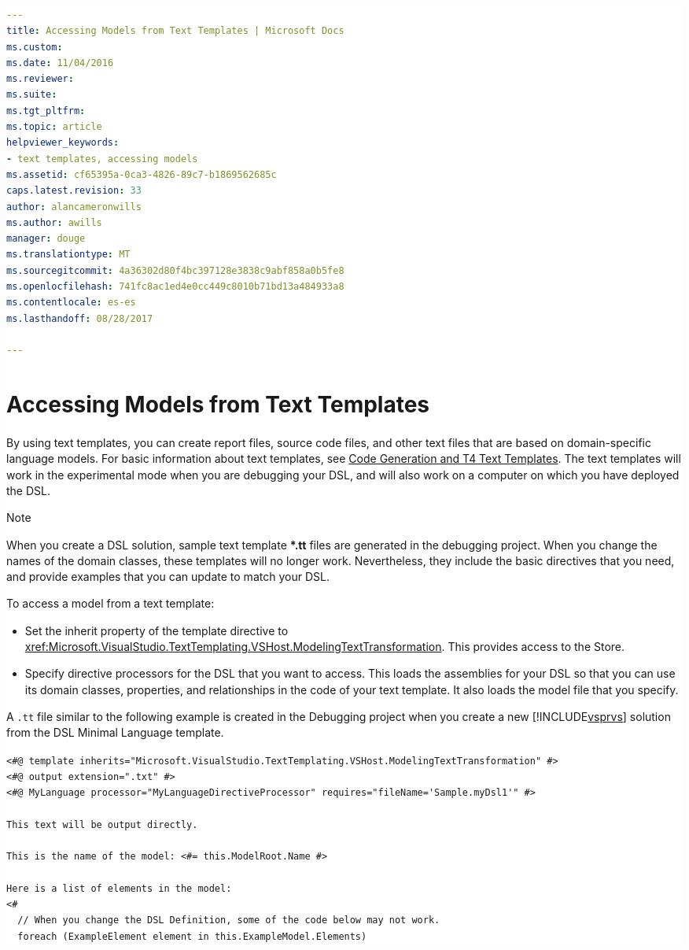 ```yaml
---
title: Accessing Models from Text Templates | Microsoft Docs
ms.custom: 
ms.date: 11/04/2016
ms.reviewer: 
ms.suite: 
ms.tgt_pltfrm: 
ms.topic: article
helpviewer_keywords:
- text templates, accessing models
ms.assetid: cf65395a-0ca3-4826-89c7-b1869562685c
caps.latest.revision: 33
author: alancameronwills
ms.author: awills
manager: douge
ms.translationtype: MT
ms.sourcegitcommit: 4a36302d80f4bc397128e3838c9abf858a0b5fe8
ms.openlocfilehash: 741fc8ac1ed4e0cc449c8010b71bd13a484933a8
ms.contentlocale: es-es
ms.lasthandoff: 08/28/2017

---
```

# <a name="accessing-models-from-text-templates"></a>Accessing Models from Text Templates
By using text templates, you can create report files, source code files, and other text files that are based on domain-specific language models. For basic information about text templates, see [Code Generation and T4 Text Templates](../modeling/code-generation-and-t4-text-templates.md). The text templates will work in the experimental mode when you are debugging your DSL, and will also work on a computer on which you have deployed the DSL.  
  
> [!NOTE]
>  When you create a DSL solution, sample text template **\*.tt** files are generated in the debugging project. When you change the names of the domain classes, these templates will no longer work. Nevertheless, they include the basic directives that you need, and provide examples that you can update to match your DSL.  
  
 To access a model from a text template:  
  
-   Set the inherit property of the template directive to <xref:Microsoft.VisualStudio.TextTemplating.VSHost.ModelingTextTransformation>. This provides access to the Store.  
  
-   Specify directive processors for the DSL that you want to access. This loads the assemblies for your DSL so that you can use its domain classes, properties, and relationships in the code of your text template. It also loads the model file that you specify.  
  
 A `.tt` file similar to the following example is created in the Debugging project when you create a new [!INCLUDE[vsprvs](../code-quality/includes/vsprvs_md.md)] solution from the DSL Minimal Language template.  
  
```  
<#@ template inherits="Microsoft.VisualStudio.TextTemplating.VSHost.ModelingTextTransformation" #>  
<#@ output extension=".txt" #>  
<#@ MyLanguage processor="MyLanguageDirectiveProcessor" requires="fileName='Sample.myDsl1'" #>  
  
This text will be output directly.  
  
This is the name of the model: <#= this.ModelRoot.Name #>  
  
Here is a list of elements in the model:  
<#  
  // When you change the DSL Definition, some of the code below may not work.  
  foreach (ExampleElement element in this.ExampleModel.Elements)  
```